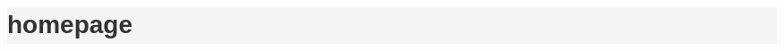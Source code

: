 # homepage
<!DOCTYPE html>
<html lang="en">
<head>
    <meta charset="UTF-8">
    <meta name="viewport" content="width=device-width, initial-scale=1.0">
    <title>My Homepage</title>
    <style>
        /* General Styles */
        body {
            font-family: Arial, sans-serif;
            margin: 0;
            padding: 0;
            background-color: #f4f4f4;
            color: #333;
        }

        /* Header Styles */
        header {
            background-color: #4CAF50;
            color: white;
            text-align: center;
            padding: 20px;
            font-size: 24px;
        }

        /* Navigation Styles */
        nav {
            background-color: #333;
            text-align: center;
            padding: 10px;
        }

        nav a {
            color: white;
            text-decoration: none;
            padding: 15px;
            display: inline-block;
        }

        nav a:hover {
            background-color: #575757;
        }

        /* Section Styles */
        .container {
            width: 80%;
            margin: 20px auto;
            background: white;
            padding: 20px;
            border-radius: 5px;
            box-shadow: 0px 0px 10px rgba(0, 0, 0, 0.1);
        }
